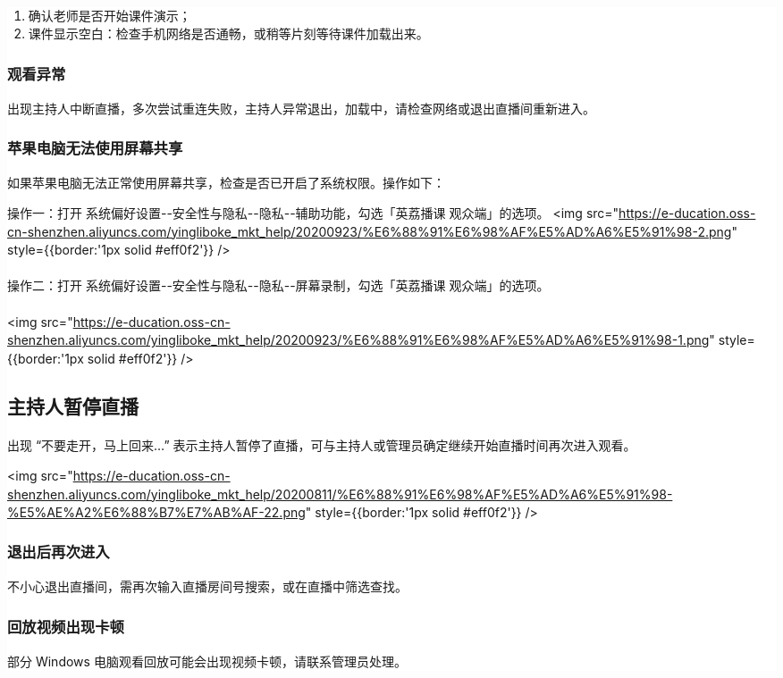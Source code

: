 1. 确认老师是否开始课件演示；
2. 课件显示空白：检查手机网络是否通畅，或稍等片刻等待课件加载出来。

### **观看异常**

出现主持人中断直播，多次尝试重连失败，主持人异常退出，加载中，请检查网络或退出直播间重新进入。

### **苹果电脑无法使用屏幕共享**

如果苹果电脑无法正常使用屏幕共享，检查是否已开启了系统权限。操作如下：

操作一：打开 系统偏好设置--安全性与隐私--隐私--辅助功能，勾选「英荔播课 观众端」的选项。
<img src="https://e-ducation.oss-cn-shenzhen.aliyuncs.com/yingliboke_mkt_help/20200923/%E6%88%91%E6%98%AF%E5%AD%A6%E5%91%98-2.png" style={{border:'1px solid #eff0f2'}} />
<br/>
<br/>
操作二：打开 系统偏好设置--安全性与隐私--隐私--屏幕录制，勾选「英荔播课 观众端」的选项。
<br/>
<br/>
<img src="https://e-ducation.oss-cn-shenzhen.aliyuncs.com/yingliboke_mkt_help/20200923/%E6%88%91%E6%98%AF%E5%AD%A6%E5%91%98-1.png" style={{border:'1px solid #eff0f2'}} />

## **主持人暂停直播**

出现 “不要走开，马上回来…” 表示主持人暂停了直播，可与主持人或管理员确定继续开始直播时间再次进入观看。

<img src="https://e-ducation.oss-cn-shenzhen.aliyuncs.com/yingliboke_mkt_help/20200811/%E6%88%91%E6%98%AF%E5%AD%A6%E5%91%98-%E5%AE%A2%E6%88%B7%E7%AB%AF-22.png" style={{border:'1px solid #eff0f2'}} />

### **退出后再次进入**

不小心退出直播间，需再次输入直播房间号搜索，或在直播中筛选查找。

### **回放视频出现卡顿**

部分 Windows 电脑观看回放可能会出现视频卡顿，请联系管理员处理。